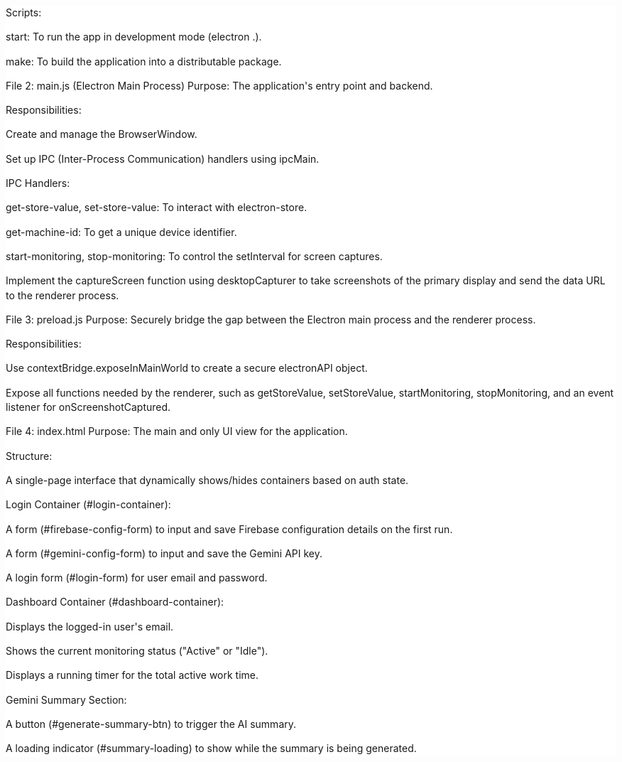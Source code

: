 Scripts:

start: To run the app in development mode (electron .).

make: To build the application into a distributable package.

File 2: main.js (Electron Main Process)
Purpose: The application's entry point and backend.

Responsibilities:

Create and manage the BrowserWindow.

Set up IPC (Inter-Process Communication) handlers using ipcMain.

IPC Handlers:

get-store-value, set-store-value: To interact with electron-store.

get-machine-id: To get a unique device identifier.

start-monitoring, stop-monitoring: To control the setInterval for screen captures.

Implement the captureScreen function using desktopCapturer to take screenshots of the primary display and send the data URL to the renderer process.

File 3: preload.js
Purpose: Securely bridge the gap between the Electron main process and the renderer process.

Responsibilities:

Use contextBridge.exposeInMainWorld to create a secure electronAPI object.

Expose all functions needed by the renderer, such as getStoreValue, setStoreValue, startMonitoring, stopMonitoring, and an event listener for onScreenshotCaptured.

File 4: index.html
Purpose: The main and only UI view for the application.

Structure:

A single-page interface that dynamically shows/hides containers based on auth state.

Login Container (#login-container):

A form (#firebase-config-form) to input and save Firebase configuration details on the first run.

A form (#gemini-config-form) to input and save the Gemini API key.

A login form (#login-form) for user email and password.

Dashboard Container (#dashboard-container):

Displays the logged-in user's email.

Shows the current monitoring status ("Active" or "Idle").

Displays a running timer for the total active work time.

Gemini Summary Section:

A button (#generate-summary-btn) to trigger the AI summary.

A loading indicator (#summary-loading) to show while the summary is being generated.
